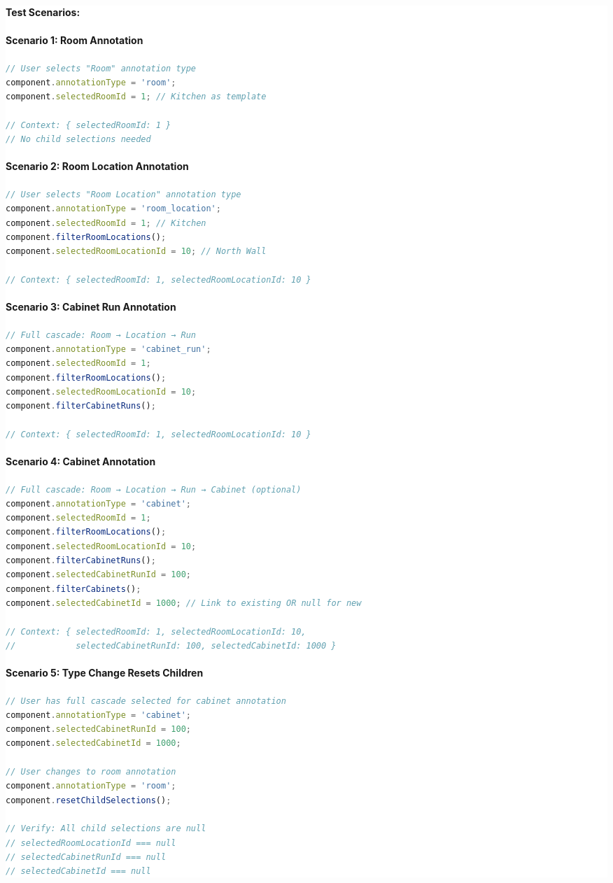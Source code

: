 **Test Scenarios:**

#### Scenario 1: Room Annotation
```javascript
// User selects "Room" annotation type
component.annotationType = 'room';
component.selectedRoomId = 1; // Kitchen as template

// Context: { selectedRoomId: 1 }
// No child selections needed
```

#### Scenario 2: Room Location Annotation
```javascript
// User selects "Room Location" annotation type
component.annotationType = 'room_location';
component.selectedRoomId = 1; // Kitchen
component.filterRoomLocations();
component.selectedRoomLocationId = 10; // North Wall

// Context: { selectedRoomId: 1, selectedRoomLocationId: 10 }
```

#### Scenario 3: Cabinet Run Annotation
```javascript
// Full cascade: Room → Location → Run
component.annotationType = 'cabinet_run';
component.selectedRoomId = 1;
component.filterRoomLocations();
component.selectedRoomLocationId = 10;
component.filterCabinetRuns();

// Context: { selectedRoomId: 1, selectedRoomLocationId: 10 }
```

#### Scenario 4: Cabinet Annotation
```javascript
// Full cascade: Room → Location → Run → Cabinet (optional)
component.annotationType = 'cabinet';
component.selectedRoomId = 1;
component.filterRoomLocations();
component.selectedRoomLocationId = 10;
component.filterCabinetRuns();
component.selectedCabinetRunId = 100;
component.filterCabinets();
component.selectedCabinetId = 1000; // Link to existing OR null for new

// Context: { selectedRoomId: 1, selectedRoomLocationId: 10,
//            selectedCabinetRunId: 100, selectedCabinetId: 1000 }
```

#### Scenario 5: Type Change Resets Children
```javascript
// User has full cascade selected for cabinet annotation
component.annotationType = 'cabinet';
component.selectedCabinetRunId = 100;
component.selectedCabinetId = 1000;

// User changes to room annotation
component.annotationType = 'room';
component.resetChildSelections();

// Verify: All child selections are null
// selectedRoomLocationId === null
// selectedCabinetRunId === null
// selectedCabinetId === null
```